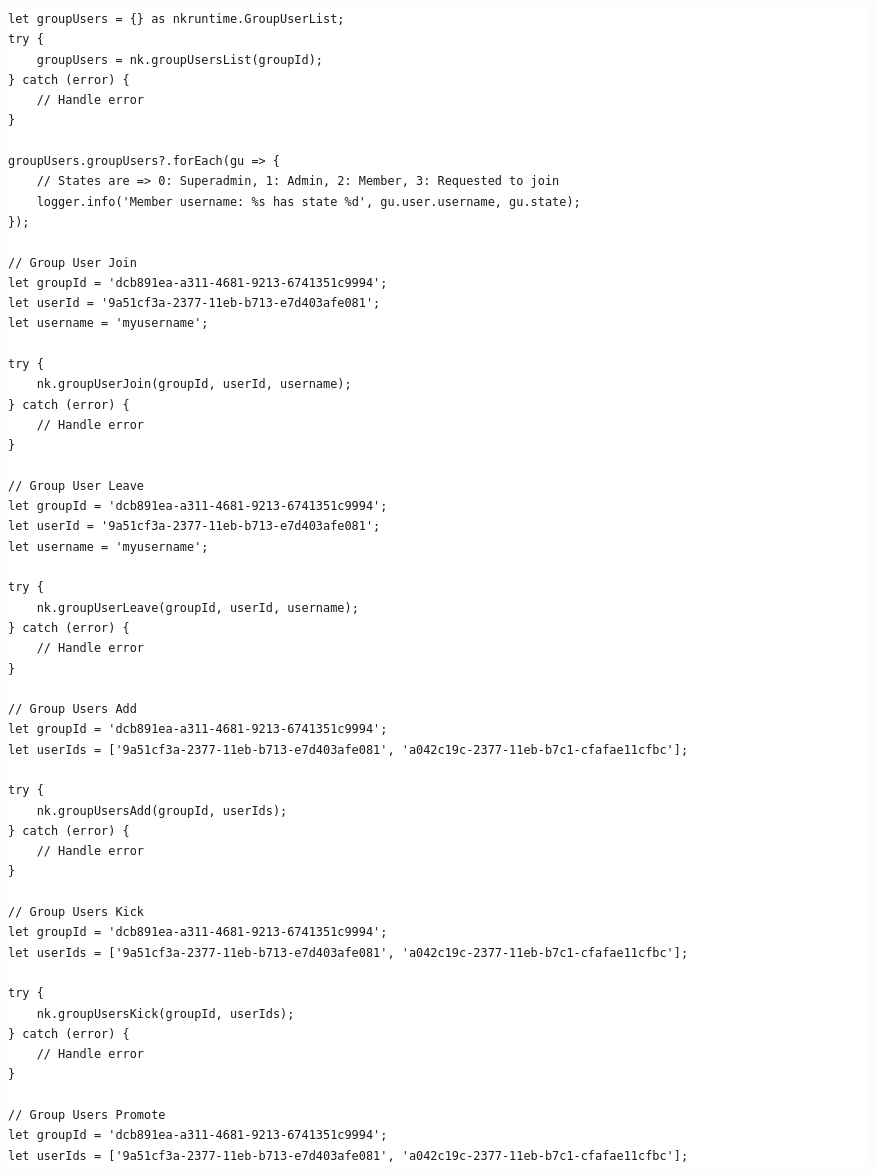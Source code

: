     let groupUsers = {} as nkruntime.GroupUserList;
    try {
        groupUsers = nk.groupUsersList(groupId);
    } catch (error) {
        // Handle error
    }

    groupUsers.groupUsers?.forEach(gu => {
        // States are => 0: Superadmin, 1: Admin, 2: Member, 3: Requested to join
        logger.info('Member username: %s has state %d', gu.user.username, gu.state);
    });

    // Group User Join
    let groupId = 'dcb891ea-a311-4681-9213-6741351c9994';
    let userId = '9a51cf3a-2377-11eb-b713-e7d403afe081';
    let username = 'myusername';

    try {
        nk.groupUserJoin(groupId, userId, username);
    } catch (error) {
        // Handle error
    }

    // Group User Leave
    let groupId = 'dcb891ea-a311-4681-9213-6741351c9994';
    let userId = '9a51cf3a-2377-11eb-b713-e7d403afe081';
    let username = 'myusername';

    try {
        nk.groupUserLeave(groupId, userId, username);
    } catch (error) {
        // Handle error
    }

    // Group Users Add
    let groupId = 'dcb891ea-a311-4681-9213-6741351c9994';
    let userIds = ['9a51cf3a-2377-11eb-b713-e7d403afe081', 'a042c19c-2377-11eb-b7c1-cfafae11cfbc'];

    try {
        nk.groupUsersAdd(groupId, userIds);
    } catch (error) {
        // Handle error
    }

    // Group Users Kick
    let groupId = 'dcb891ea-a311-4681-9213-6741351c9994';
    let userIds = ['9a51cf3a-2377-11eb-b713-e7d403afe081', 'a042c19c-2377-11eb-b7c1-cfafae11cfbc'];

    try {
        nk.groupUsersKick(groupId, userIds);
    } catch (error) {
        // Handle error
    }

    // Group Users Promote
    let groupId = 'dcb891ea-a311-4681-9213-6741351c9994';
    let userIds = ['9a51cf3a-2377-11eb-b713-e7d403afe081', 'a042c19c-2377-11eb-b7c1-cfafae11cfbc'];
